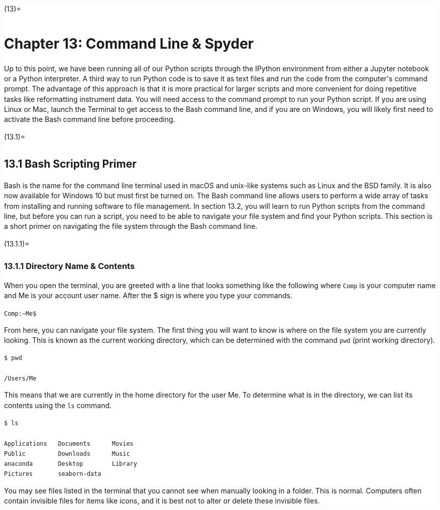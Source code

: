 (13)=
# Chapter 13: Command Line & Spyder

```{index} command line
```

Up to this point, we have been running all of our Python scripts through the IPython environment from either a Jupyter notebook or a Python interpreter. A third way to run Python code is to save it as text files and run the code from the computer's command prompt. The advantage of this approach is that it is more practical for larger scripts and more convenient for doing repetitive tasks like reformatting instrument data. You will need access to the command prompt to run your Python script. If you are using Linux or Mac, launch the Terminal to get access to the Bash command line, and if you are on Windows, you will likely first need to activate the Bash command line before proceeding.

(13.1)=
## 13.1 Bash Scripting Primer

Bash is the name for the command line terminal used in macOS and unix-like systems such as Linux and the BSD family. It is also now available for Windows 10 but must first be turned on. The Bash command line allows users to perform a wide array of tasks from installing and running software to file management. In section 13.2, you will learn to run Python scripts from the command line, but before you can run a script, you need to be able to navigate your file system and find your Python scripts. This section is a short primer on navigating the file system through the Bash command line.

(13.1.1)=
### 13.1.1 Directory Name & Contents

When you open the terminal, you are greeted with a line that looks something like the following where `Comp` is your computer name and Me is your account user name. After the $ sign is where you type your commands.

    Comp:~Me$

From here, you can navigate your file system. The first thing you will want to know is where on the file system you are currently looking. This is known as the current working directory, which can be determined with the command `pwd` (print working directory).

    $ pwd
    
    /Users/Me

This means that we are currently in the home directory for the user Me. To determine what is in the directory, we can list its contents using the `ls` command.

    $ ls

    Applications   Documents      Movies 
    Public         Downloads      Music 
    anaconda       Desktop        Library 
    Pictures       seaborn-data 

You may see files listed in the terminal that you cannot see when manually looking in a folder. This is normal. Computers often contain invisible files for items like icons, and it is best not to alter or delete these invisible files.
